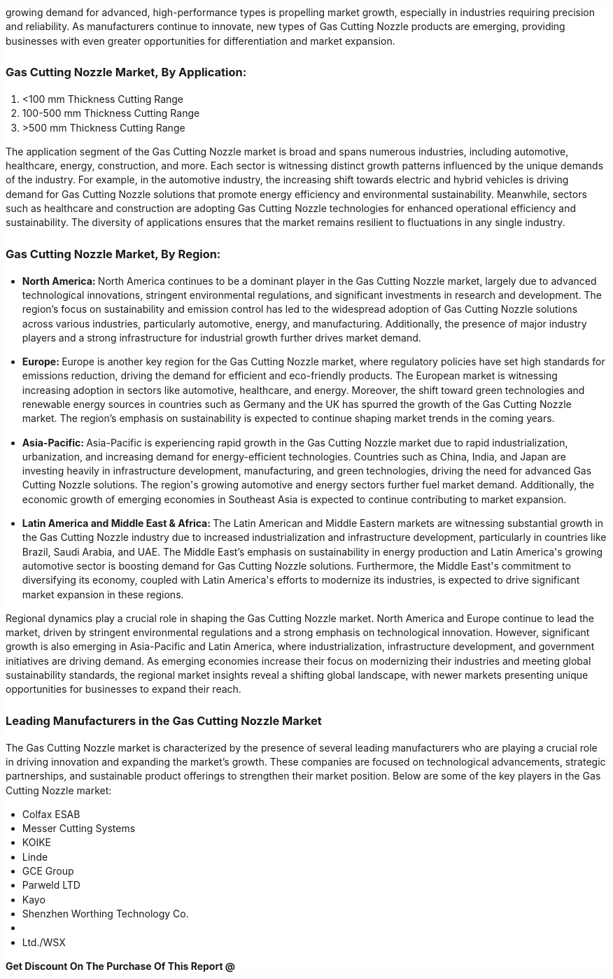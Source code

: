growing demand for advanced, high-performance types is propelling market growth, especially in industries requiring precision and reliability. As manufacturers continue to innovate, new types of Gas Cutting Nozzle products are emerging, providing businesses with even greater opportunities for differentiation and market expansion.</p><h3>Gas Cutting Nozzle Market,&nbsp;By Application:</h3><ol><li><100 mm Thickness Cutting Range<li> 100-500 mm Thickness Cutting Range<li> >500 mm Thickness Cutting Range</li></ol><p>The application segment of the Gas Cutting Nozzle market is broad and spans numerous industries, including automotive, healthcare, energy, construction, and more. Each sector is witnessing distinct growth patterns influenced by the unique demands of the industry. For example, in the automotive industry, the increasing shift towards electric and hybrid vehicles is driving demand for Gas Cutting Nozzle solutions that promote energy efficiency and environmental sustainability. Meanwhile, sectors such as healthcare and construction are adopting Gas Cutting Nozzle technologies for enhanced operational efficiency and sustainability. The diversity of applications ensures that the market remains resilient to fluctuations in any single industry.</p><h3>Gas Cutting Nozzle Market, By Region:</h3><ul><li><p><strong>North America:&nbsp;</strong>North America continues to be a dominant player in the Gas Cutting Nozzle market, largely due to advanced technological innovations, stringent environmental regulations, and significant investments in research and development. The region&rsquo;s focus on sustainability and emission control has led to the widespread adoption of Gas Cutting Nozzle solutions across various industries, particularly automotive, energy, and manufacturing. Additionally, the presence of major industry players and a strong infrastructure for industrial growth further drives market demand.</p></li><li><p><strong><strong>Europe:&nbsp;</strong></strong>Europe is another key region for the Gas Cutting Nozzle market, where regulatory policies have set high standards for emissions reduction, driving the demand for efficient and eco-friendly products. The European market is witnessing increasing adoption in sectors like automotive, healthcare, and energy. Moreover, the shift toward green technologies and renewable energy sources in countries such as Germany and the UK has spurred the growth of the Gas Cutting Nozzle market. The region&rsquo;s emphasis on sustainability is expected to continue shaping market trends in the coming years.</p></li><li><p><strong><strong>Asia-Pacific:&nbsp;</strong></strong>Asia-Pacific is experiencing rapid growth in the Gas Cutting Nozzle market due to rapid industrialization, urbanization, and increasing demand for energy-efficient technologies. Countries such as China, India, and Japan are investing heavily in infrastructure development, manufacturing, and green technologies, driving the need for advanced Gas Cutting Nozzle solutions. The region's growing automotive and energy sectors further fuel market demand. Additionally, the economic growth of emerging economies in Southeast Asia is expected to continue contributing to market expansion.</p></li><li><p><strong><strong>Latin America and Middle East &amp; Africa:&nbsp;</strong></strong>The Latin American and Middle Eastern markets are witnessing substantial growth in the Gas Cutting Nozzle industry due to increased industrialization and infrastructure development, particularly in countries like Brazil, Saudi Arabia, and UAE. The Middle East&rsquo;s emphasis on sustainability in energy production and Latin America's growing automotive sector is boosting demand for Gas Cutting Nozzle solutions. Furthermore, the Middle East's commitment to diversifying its economy, coupled with Latin America's efforts to modernize its industries, is expected to drive significant market expansion in these regions.</p></li></ul><p>Regional dynamics play a crucial role in shaping the Gas Cutting Nozzle market. North America and Europe continue to lead the market, driven by stringent environmental regulations and a strong emphasis on technological innovation. However, significant growth is also emerging in Asia-Pacific and Latin America, where industrialization, infrastructure development, and government initiatives are driving demand. As emerging economies increase their focus on modernizing their industries and meeting global sustainability standards, the regional market insights reveal a shifting global landscape, with newer markets presenting unique opportunities for businesses to expand their reach.</p><h3><strong>Leading Manufacturers in the Gas Cutting Nozzle Market</strong></h3><p>The Gas Cutting Nozzle market is characterized by the presence of several leading manufacturers who are playing a crucial role in driving innovation and expanding the market&rsquo;s growth. These companies are focused on technological advancements, strategic partnerships, and sustainable product offerings to strengthen their market position. Below are some of the key players in the Gas Cutting Nozzle market:</p></div><div class="article-main__content" data-test-id="publishing-text-block"><ul><li><span class="">Colfax ESAB<li> Messer Cutting Systems<li> KOIKE<li> Linde<li> GCE Group<li> Parweld LTD<li> Kayo<li> Shenzhen Worthing Technology Co.<li><li> Ltd./WSX</span></li></ul></div><div class="article-main__content" data-test-id="publishing-text-block"><p><span class="font-[700]"><strong>Get Discount On The Purchase Of This Report @</strong>